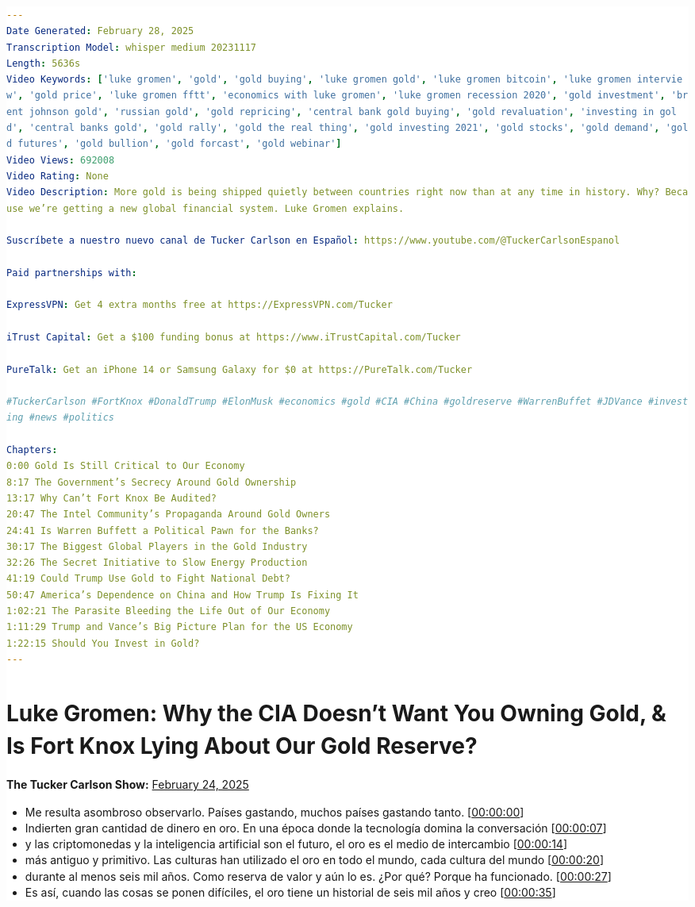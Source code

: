 ```yaml
---
Date Generated: February 28, 2025
Transcription Model: whisper medium 20231117
Length: 5636s
Video Keywords: ['luke gromen', 'gold', 'gold buying', 'luke gromen gold', 'luke gromen bitcoin', 'luke gromen interview', 'gold price', 'luke gromen fftt', 'economics with luke gromen', 'luke gromen recession 2020', 'gold investment', 'brent johnson gold', 'russian gold', 'gold repricing', 'central bank gold buying', 'gold revaluation', 'investing in gold', 'central banks gold', 'gold rally', 'gold the real thing', 'gold investing 2021', 'gold stocks', 'gold demand', 'gold futures', 'gold bullion', 'gold forcast', 'gold webinar']
Video Views: 692008
Video Rating: None
Video Description: More gold is being shipped quietly between countries right now than at any time in history. Why? Because we’re getting a new global financial system. Luke Gromen explains.

Suscríbete a nuestro nuevo canal de Tucker Carlson en Español: https://www.youtube.com/@TuckerCarlsonEspanol

Paid partnerships with:

ExpressVPN: Get 4 extra months free at https://ExpressVPN.com/Tucker

iTrust Capital: Get a $100 funding bonus at https://www.iTrustCapital.com/Tucker

PureTalk: Get an iPhone 14 or Samsung Galaxy for $0 at https://PureTalk.com/Tucker

#TuckerCarlson #FortKnox #DonaldTrump #ElonMusk #economics #gold #CIA #China #goldreserve #WarrenBuffet #JDVance #investing #news #politics

Chapters:
0:00 Gold Is Still Critical to Our Economy
8:17 The Government’s Secrecy Around Gold Ownership
13:17 Why Can’t Fort Knox Be Audited?
20:47 The Intel Community’s Propaganda Around Gold Owners
24:41 Is Warren Buffett a Political Pawn for the Banks?
30:17 The Biggest Global Players in the Gold Industry
32:26 The Secret Initiative to Slow Energy Production
41:19 Could Trump Use Gold to Fight National Debt?
50:47 America’s Dependence on China and How Trump Is Fixing It
1:02:21 The Parasite Bleeding the Life Out of Our Economy
1:11:29 Trump and Vance’s Big Picture Plan for the US Economy
1:22:15 Should You Invest in Gold?
---
```


# Luke Gromen: Why the CIA Doesn’t Want You Owning Gold, & Is Fort Knox Lying About Our Gold Reserve?
**The Tucker Carlson Show:** [February 24, 2025](https://www.youtube.com/watch?v=fxWZO0FEQ1g)
*  Me resulta asombroso observarlo. Países gastando, muchos países gastando tanto. [[00:00:00](https://www.youtube.com/watch?v=fxWZO0FEQ1g&t=0.0s)]
*  Indierten gran cantidad de dinero en oro. En una época donde la tecnología domina la conversación [[00:00:07](https://www.youtube.com/watch?v=fxWZO0FEQ1g&t=7.5200000000000005s)]
*  y las criptomonedas y la inteligencia artificial son el futuro, el oro es el medio de intercambio [[00:00:14](https://www.youtube.com/watch?v=fxWZO0FEQ1g&t=14.68s)]
*  más antiguo y primitivo. Las culturas han utilizado el oro en todo el mundo, cada cultura del mundo [[00:00:20](https://www.youtube.com/watch?v=fxWZO0FEQ1g&t=20.04s)]
*  durante al menos seis mil años. Como reserva de valor y aún lo es. ¿Por qué? Porque ha funcionado. [[00:00:27](https://www.youtube.com/watch?v=fxWZO0FEQ1g&t=27.16s)]
*  Es así, cuando las cosas se ponen difíciles, el oro tiene un historial de seis mil años y creo [[00:00:35](https://www.youtube.com/watch?v=fxWZO0FEQ1g&t=35.08s)]